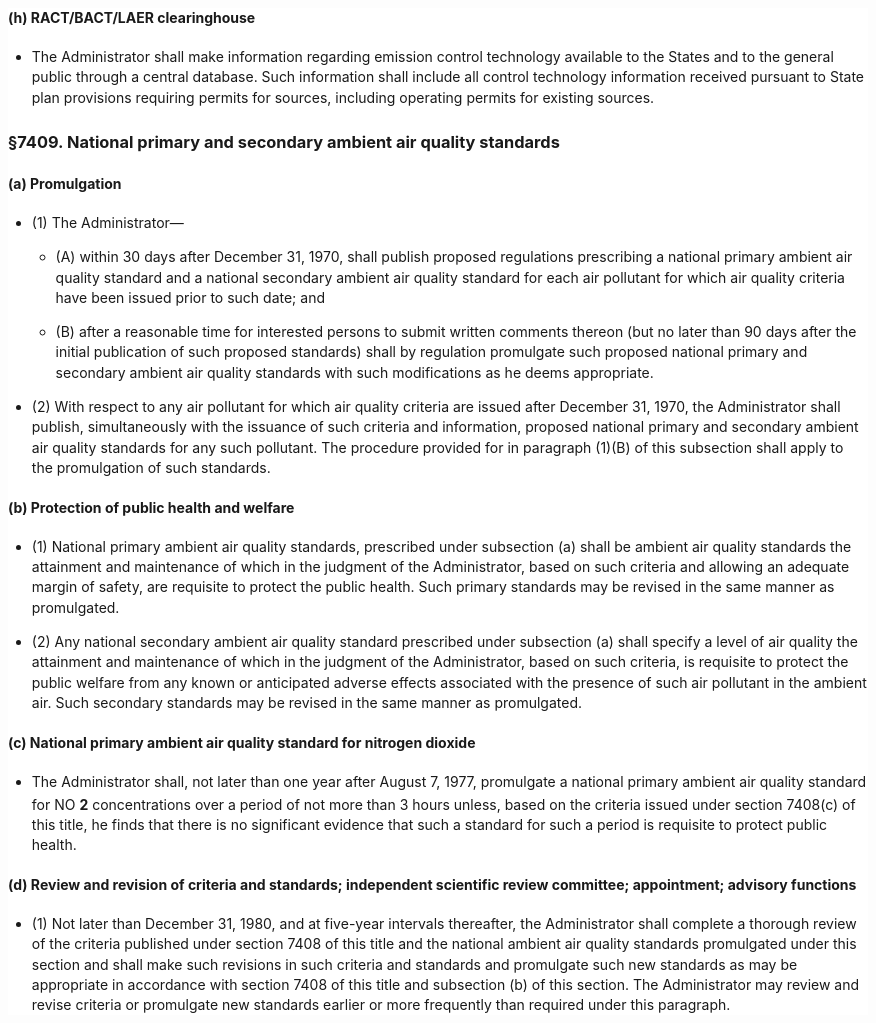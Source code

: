 #### (h) RACT/BACT/LAER clearinghouse
* The Administrator shall make information regarding emission control technology available to the States and to the general public through a central database. Such information shall include all control technology information received pursuant to State plan provisions requiring permits for sources, including operating permits for existing sources.

### §7409. National primary and secondary ambient air quality standards
#### (a) Promulgation
* (1) The Administrator—

  * (A) within 30 days after December 31, 1970, shall publish proposed regulations prescribing a national primary ambient air quality standard and a national secondary ambient air quality standard for each air pollutant for which air quality criteria have been issued prior to such date; and

  * (B) after a reasonable time for interested persons to submit written comments thereon (but no later than 90 days after the initial publication of such proposed standards) shall by regulation promulgate such proposed national primary and secondary ambient air quality standards with such modifications as he deems appropriate.


* (2) With respect to any air pollutant for which air quality criteria are issued after December 31, 1970, the Administrator shall publish, simultaneously with the issuance of such criteria and information, proposed national primary and secondary ambient air quality standards for any such pollutant. The procedure provided for in paragraph (1)(B) of this subsection shall apply to the promulgation of such standards.

#### (b) Protection of public health and welfare
* (1) National primary ambient air quality standards, prescribed under subsection (a) shall be ambient air quality standards the attainment and maintenance of which in the judgment of the Administrator, based on such criteria and allowing an adequate margin of safety, are requisite to protect the public health. Such primary standards may be revised in the same manner as promulgated.

* (2) Any national secondary ambient air quality standard prescribed under subsection (a) shall specify a level of air quality the attainment and maintenance of which in the judgment of the Administrator, based on such criteria, is requisite to protect the public welfare from any known or anticipated adverse effects associated with the presence of such air pollutant in the ambient air. Such secondary standards may be revised in the same manner as promulgated.

#### (c) National primary ambient air quality standard for nitrogen dioxide
* The Administrator shall, not later than one year after August 7, 1977, promulgate a national primary ambient air quality standard for NO<sup></sup> **2** concentrations over a period of not more than 3 hours unless, based on the criteria issued under section 7408(c) of this title, he finds that there is no significant evidence that such a standard for such a period is requisite to protect public health.

#### (d) Review and revision of criteria and standards; independent scientific review committee; appointment; advisory functions
* (1) Not later than December 31, 1980, and at five-year intervals thereafter, the Administrator shall complete a thorough review of the criteria published under section 7408 of this title and the national ambient air quality standards promulgated under this section and shall make such revisions in such criteria and standards and promulgate such new standards as may be appropriate in accordance with section 7408 of this title and subsection (b) of this section. The Administrator may review and revise criteria or promulgate new standards earlier or more frequently than required under this paragraph.
